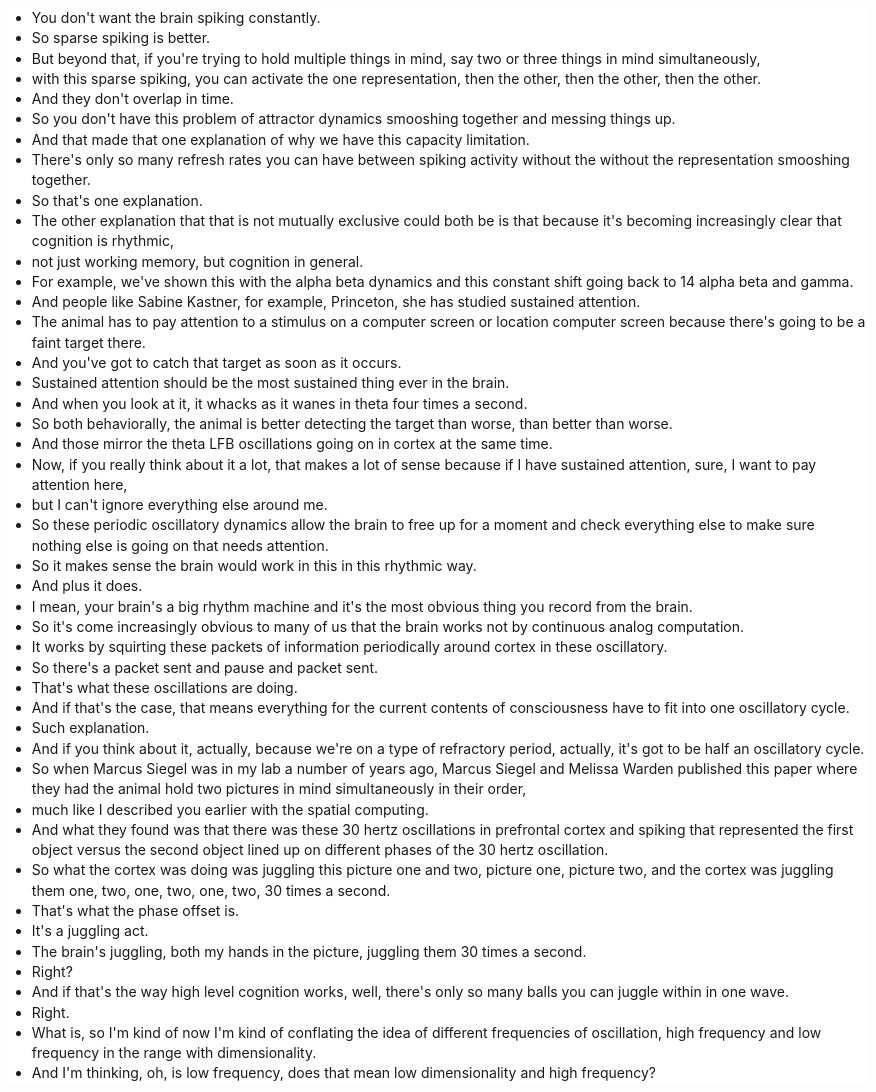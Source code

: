 *  You don't want the brain spiking constantly.
*  So sparse spiking is better.
*  But beyond that, if you're trying to hold multiple things in mind, say two or three things in mind simultaneously,
*  with this sparse spiking, you can activate the one representation, then the other, then the other, then the other.
*  And they don't overlap in time.
*  So you don't have this problem of attractor dynamics smooshing together and messing things up.
*  And that made that one explanation of why we have this capacity limitation.
*  There's only so many refresh rates you can have between spiking activity without the without the representation smooshing together.
*  So that's one explanation.
*  The other explanation that that is not mutually exclusive could both be is that because it's becoming increasingly clear that cognition is rhythmic,
*  not just working memory, but cognition in general.
*  For example, we've shown this with the alpha beta dynamics and this constant shift going back to 14 alpha beta and gamma.
*  And people like Sabine Kastner, for example, Princeton, she has studied sustained attention.
*  The animal has to pay attention to a stimulus on a computer screen or location computer screen because there's going to be a faint target there.
*  And you've got to catch that target as soon as it occurs.
*  Sustained attention should be the most sustained thing ever in the brain.
*  And when you look at it, it whacks as it wanes in theta four times a second.
*  So both behaviorally, the animal is better detecting the target than worse, than better than worse.
*  And those mirror the theta LFB oscillations going on in cortex at the same time.
*  Now, if you really think about it a lot, that makes a lot of sense because if I have sustained attention, sure, I want to pay attention here,
*  but I can't ignore everything else around me.
*  So these periodic oscillatory dynamics allow the brain to free up for a moment and check everything else to make sure nothing else is going on that needs attention.
*  So it makes sense the brain would work in this in this rhythmic way.
*  And plus it does.
*  I mean, your brain's a big rhythm machine and it's the most obvious thing you record from the brain.
*  So it's come increasingly obvious to many of us that the brain works not by continuous analog computation.
*  It works by squirting these packets of information periodically around cortex in these oscillatory.
*  So there's a packet sent and pause and packet sent.
*  That's what these oscillations are doing.
*  And if that's the case, that means everything for the current contents of consciousness have to fit into one oscillatory cycle.
*  Such explanation.
*  And if you think about it, actually, because we're on a type of refractory period, actually, it's got to be half an oscillatory cycle.
*  So when Marcus Siegel was in my lab a number of years ago, Marcus Siegel and Melissa Warden published this paper where they had the animal hold two pictures in mind simultaneously in their order,
*  much like I described you earlier with the spatial computing.
*  And what they found was that there was these 30 hertz oscillations in prefrontal cortex and spiking that represented the first object versus the second object lined up on different phases of the 30 hertz oscillation.
*  So what the cortex was doing was juggling this picture one and two, picture one, picture two, and the cortex was juggling them one, two, one, two, one, two, 30 times a second.
*  That's what the phase offset is.
*  It's a juggling act.
*  The brain's juggling, both my hands in the picture, juggling them 30 times a second.
*  Right?
*  And if that's the way high level cognition works, well, there's only so many balls you can juggle within in one wave.
*  Right.
*  What is, so I'm kind of now I'm kind of conflating the idea of different frequencies of oscillation, high frequency and low frequency in the range with dimensionality.
*  And I'm thinking, oh, is low frequency, does that mean low dimensionality and high frequency?